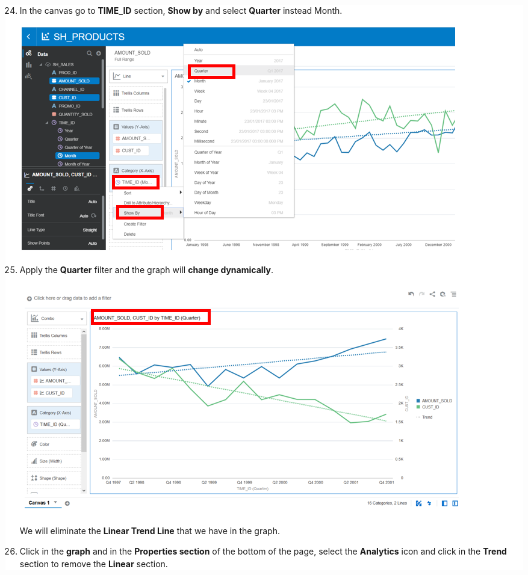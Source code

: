 24. In the canvas go to **TIME_ID** section, **Show by** and select **Quarter** instead Month.

    ![OAC canvas Quarter](./images/lab300_53.png)

25. Apply the **Quarter** filter and the graph will **change dynamically**.

    ![OAC canvas Quarter Change Dynamically](./images/lab300_54.png)

    We will eliminate the **Linear Trend Line** that we have in the graph.

26. Click in the **graph** and in the **Properties section** of the bottom of the page, select the **Analytics** icon and click in the **Trend** section to remove the **Linear** section.
